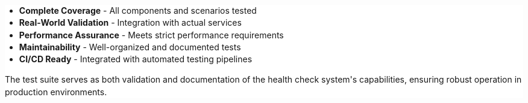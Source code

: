 - **Complete Coverage** - All components and scenarios tested
- **Real-World Validation** - Integration with actual services
- **Performance Assurance** - Meets strict performance requirements
- **Maintainability** - Well-organized and documented tests
- **CI/CD Ready** - Integrated with automated testing pipelines

The test suite serves as both validation and documentation of the health check system's capabilities, ensuring robust operation in production environments.